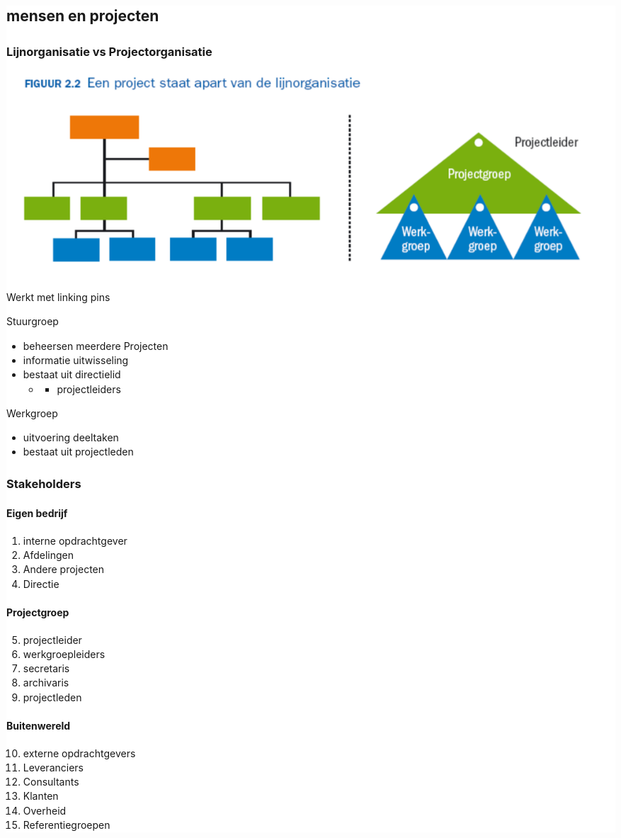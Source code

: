 ## mensen en projecten

### Lijnorganisatie vs Projectorganisatie

![Lijnorganisatie](/img/Lijnorganisatie.png)

Werkt met linking pins

Stuurgroep
- beheersen meerdere Projecten
- informatie uitwisseling
- bestaat uit directielid
  - + projectleiders

Werkgroep
- uitvoering deeltaken
- bestaat uit projectleden

### Stakeholders

#### Eigen bedrijf
1. interne opdrachtgever
2. Afdelingen
3. Andere projecten
4. Directie

#### Projectgroep
5. projectleider
6. werkgroepleiders
7. secretaris
8. archivaris
9. projectleden

#### Buitenwereld
10. externe opdrachtgevers
11. Leveranciers
12. Consultants
13. Klanten
14. Overheid
15. Referentiegroepen

